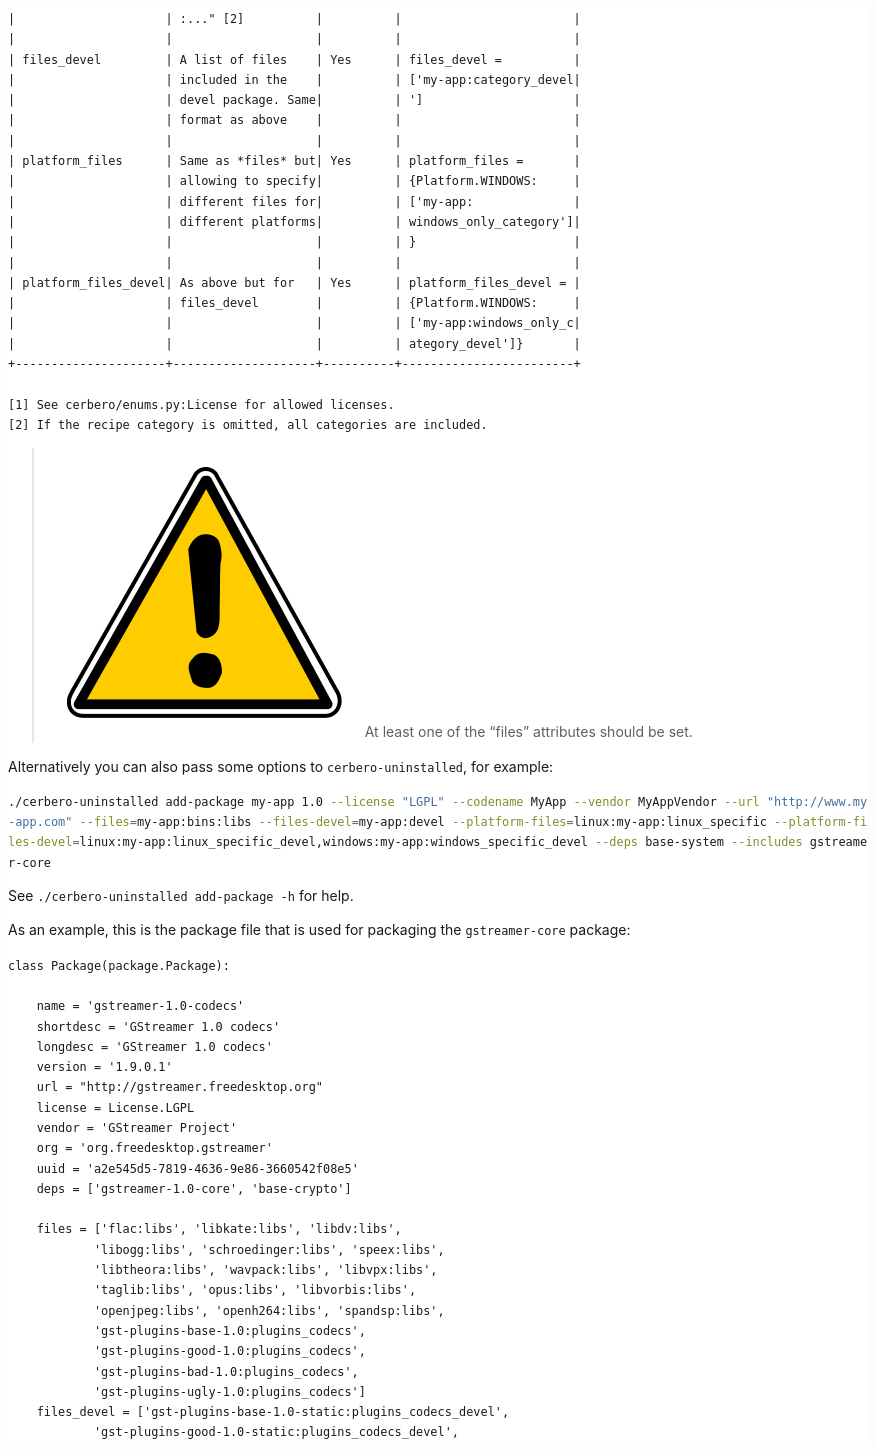 ```
|                     | :..." [2]          |          |                        |
|                     |                    |          |                        |
| files_devel         | A list of files    | Yes      | files_devel =          |
|                     | included in the    |          | ['my-app:category_devel|
|                     | devel package. Same|          | ']                     |
|                     | format as above    |          |                        |
|                     |                    |          |                        |
| platform_files      | Same as *files* but| Yes      | platform_files =       |
|                     | allowing to specify|          | {Platform.WINDOWS:     |
|                     | different files for|          | ['my-app:              |
|                     | different platforms|          | windows_only_category']|
|                     |                    |          | }                      |
|                     |                    |          |                        |
| platform_files_devel| As above but for   | Yes      | platform_files_devel = |
|                     | files_devel        |          | {Platform.WINDOWS:     |
|                     |                    |          | ['my-app:windows_only_c|
|                     |                    |          | ategory_devel']}       |
+---------------------+--------------------+----------+------------------------+

[1] See cerbero/enums.py:License for allowed licenses.
[2] If the recipe category is omitted, all categories are included.

```

> ![warning] At least one of the “files” attributes should be set.

Alternatively you can also pass some options to `cerbero-uninstalled`,
for example:

``` bash
./cerbero-uninstalled add-package my-app 1.0 --license "LGPL" --codename MyApp --vendor MyAppVendor --url "http://www.my-app.com" --files=my-app:bins:libs --files-devel=my-app:devel --platform-files=linux:my-app:linux_specific --platform-files-devel=linux:my-app:linux_specific_devel,windows:my-app:windows_specific_devel --deps base-system --includes gstreamer-core
```

See `./cerbero-uninstalled add-package -h` for help.

As an example, this is the package file that is used for packaging the
`gstreamer-core` package:

```
class Package(package.Package):

    name = 'gstreamer-1.0-codecs'
    shortdesc = 'GStreamer 1.0 codecs'
    longdesc = 'GStreamer 1.0 codecs'
    version = '1.9.0.1'
    url = "http://gstreamer.freedesktop.org"
    license = License.LGPL
    vendor = 'GStreamer Project'
    org = 'org.freedesktop.gstreamer'
    uuid = 'a2e545d5-7819-4636-9e86-3660542f08e5'
    deps = ['gstreamer-1.0-core', 'base-crypto']

    files = ['flac:libs', 'libkate:libs', 'libdv:libs',
            'libogg:libs', 'schroedinger:libs', 'speex:libs',
            'libtheora:libs', 'wavpack:libs', 'libvpx:libs',
            'taglib:libs', 'opus:libs', 'libvorbis:libs',
            'openjpeg:libs', 'openh264:libs', 'spandsp:libs',
            'gst-plugins-base-1.0:plugins_codecs',
            'gst-plugins-good-1.0:plugins_codecs',
            'gst-plugins-bad-1.0:plugins_codecs',
            'gst-plugins-ugly-1.0:plugins_codecs']
    files_devel = ['gst-plugins-base-1.0-static:plugins_codecs_devel',
            'gst-plugins-good-1.0-static:plugins_codecs_devel',
```

 [warning]: images/icons/emoticons/warning.svg